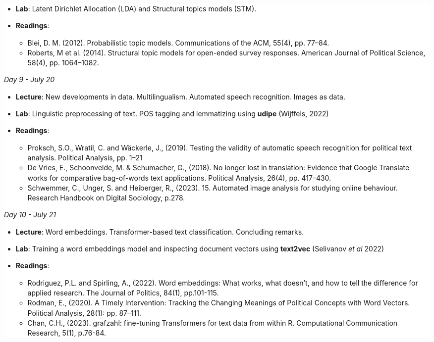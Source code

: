 -	**Lab**: Latent Dirichlet Allocation (LDA) and Structural topics models (STM).

- **Readings**:
  - Blei, D. M. (2012). Probabilistic topic models. Communications of the ACM, 55(4), pp. 77–84.
  - Roberts, M et al. (2014). Structural topic models for open-ended survey responses. American Journal of Political Science, 58(4), pp. 1064–1082.

*Day 9 - July 20*

-	**Lecture**: New developments in data.  Multilingualism. Automated speech recognition. Images as data.

-	**Lab**: Linguistic preprocessing of text. POS tagging and lemmatizing using **udipe** (Wijffels, 2022)

- **Readings**:
  - Proksch, S.O., Wratil, C. and Wäckerle, J., (2019). Testing the validity of automatic speech recognition for political text analysis. Political Analysis, pp. 1–21
  - De Vries, E., Schoonvelde, M. & Schumacher, G., (2018). No longer lost in translation: Evidence that Google Translate works for comparative bag-of-words text applications. Political Analysis, 26(4), pp. 417–430.
  - Schwemmer, C., Unger, S. and Heiberger, R., (2023). 15. Automated image analysis for studying online behaviour. Research Handbook on Digital Sociology, p.278.

*Day 10 - July 21*

-	**Lecture**: Word embeddings. Transformer-based text classification. Concluding remarks. 

-	**Lab**: Training a word embeddings model and inspecting document vectors using **text2vec** (Selivanov _et al_ 2022)

- **Readings**:
  - Rodriguez, P.L. and Spirling, A., (2022). Word embeddings: What works, what doesn’t, and how to tell the difference for applied research. The Journal of Politics, 84(1), pp.101-115.
  - Rodman, E., (2020). A Timely Intervention: Tracking the Changing Meanings of Political Concepts with Word Vectors. Political Analysis, 28(1): pp. 87–111.
  - Chan, C.H., (2023). grafzahl: fine-tuning Transformers for text data from within R. Computational Communication Research, 5(1), p.76-84.


